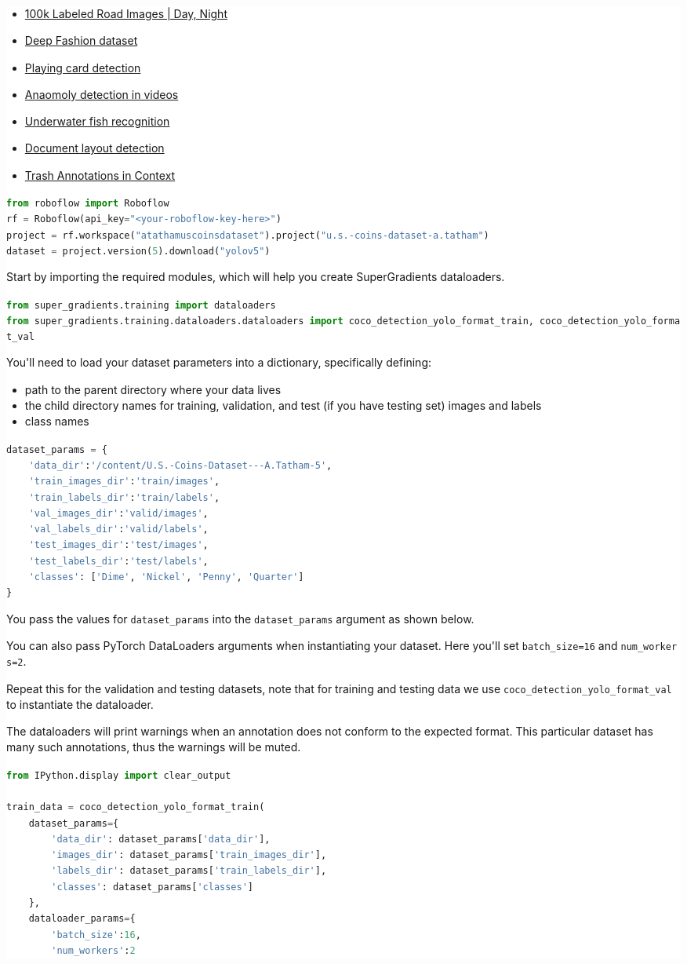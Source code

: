 - [100k Labeled Road Images | Day, Night](https://www.kaggle.com/datasets/solesensei/solesensei_bdd100k)

- [Deep Fashion dataset](https://github.com/switchablenorms/DeepFashion2)

- [Playing card detection](https://www.kaggle.com/datasets/luantm/playing-card)

- [Anaomoly detection in videos](https://www.crcv.ucf.edu/projects/real-world/)

- [Underwater fish recognition](https://www.kaggle.com/datasets/aalborguniversity/brackish-dataset)

- [Document layout detection](https://www.primaresearch.org/datasets/Layout_Analysis)

- [Trash Annotations in Context](http://tacodataset.org/)

```py
from roboflow import Roboflow
rf = Roboflow(api_key="<your-roboflow-key-here>")
project = rf.workspace("atathamuscoinsdataset").project("u.s.-coins-dataset-a.tatham")
dataset = project.version(5).download("yolov5")
```
Start by importing the required modules, which will help you create SuperGradients dataloaders.

```py
from super_gradients.training import dataloaders
from super_gradients.training.dataloaders.dataloaders import coco_detection_yolo_format_train, coco_detection_yolo_format_val
```
You'll need to load your dataset parameters into a dictionary, specifically defining:

- path to the parent directory where your data lives
- the child directory names for training, validation, and test (if you have testing set) images and labels
- class names

```py
dataset_params = {
    'data_dir':'/content/U.S.-Coins-Dataset---A.Tatham-5',
    'train_images_dir':'train/images',
    'train_labels_dir':'train/labels',
    'val_images_dir':'valid/images',
    'val_labels_dir':'valid/labels',
    'test_images_dir':'test/images',
    'test_labels_dir':'test/labels',
    'classes': ['Dime', 'Nickel', 'Penny', 'Quarter']
}
```
You pass the values for `dataset_params` into the `dataset_params` argument as shown below.

You can also pass PyTorch DataLoaders arguments when instantiating your dataset. Here you'll set `batch_size=16` and `num_workers=2`.

Repeat this for the validation and testing datasets, note that for training and testing data we use `coco_detection_yolo_format_val` to instantiate the dataloader.

The dataloaders will print warnings when an annotation does not conform to the expected format. This particular dataset has many such annotations, thus the warnings will be muted.

```py
from IPython.display import clear_output

train_data = coco_detection_yolo_format_train(
    dataset_params={
        'data_dir': dataset_params['data_dir'],
        'images_dir': dataset_params['train_images_dir'],
        'labels_dir': dataset_params['train_labels_dir'],
        'classes': dataset_params['classes']
    },
    dataloader_params={
        'batch_size':16,
        'num_workers':2
```